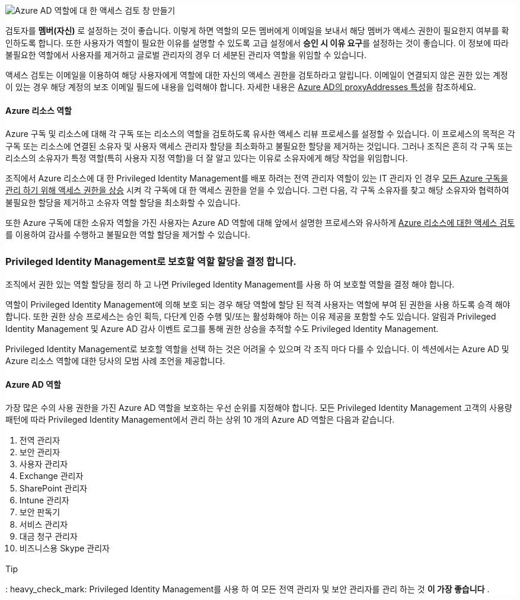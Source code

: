 ![Azure AD 역할에 대 한 액세스 검토 창 만들기](./media/pim-deployment-plan/create-access-review.png)

검토자를 **멤버(자신)** 로 설정하는 것이 좋습니다. 이렇게 하면 역할의 모든 멤버에게 이메일을 보내서 해당 멤버가 액세스 권한이 필요한지 여부를 확인하도록 합니다. 또한 사용자가 역할이 필요한 이유를 설명할 수 있도록 고급 설정에서 **승인 시 이유 요구**를 설정하는 것이 좋습니다. 이 정보에 따라 불필요한 역할에서 사용자를 제거하고 글로벌 관리자의 경우 더 세분된 관리자 역할을 위임할 수 있습니다.

액세스 검토는 이메일을 이용하여 해당 사용자에게 역할에 대한 자신의 액세스 권한을 검토하라고 알립니다. 이메일이 연결되지 않은 권한 있는 계정이 있는 경우 해당 계정의 보조 이메일 필드에 내용을 입력해야 합니다. 자세한 내용은 [Azure AD의 proxyAddresses 특성](https://support.microsoft.com/help/3190357/how-the-proxyaddresses-attribute-is-populated-in-azure-ad)을 참조하세요.

#### <a name="azure-resource-roles"></a>Azure 리소스 역할

Azure 구독 및 리소스에 대해 각 구독 또는 리소스의 역할을 검토하도록 유사한 액세스 리뷰 프로세스를 설정할 수 있습니다. 이 프로세스의 목적은 각 구독 또는 리소스에 연결된 소유자 및 사용자 액세스 관리자 할당을 최소화하고 불필요한 할당을 제거하는 것입니다. 그러나 조직은 흔히 각 구독 또는 리소스의 소유자가 특정 역할(특히 사용자 지정 역할)을 더 잘 알고 있다는 이유로 소유자에게 해당 작업을 위임합니다.

조직에서 Azure 리소스에 대 한 Privileged Identity Management를 배포 하려는 전역 관리자 역할이 있는 IT 관리자 인 경우 [모든 Azure 구독을 관리 하기 위해 액세스 권한을 상승](../../role-based-access-control/elevate-access-global-admin.md?toc=%2fazure%2factive-directory%2fprivileged-identity-management%2ftoc.json) 시켜 각 구독에 대 한 액세스 권한을 얻을 수 있습니다. 그런 다음, 각 구독 소유자를 찾고 해당 소유자와 협력하여 불필요한 할당을 제거하고 소유자 역할 할당을 최소화할 수 있습니다.

또한 Azure 구독에 대한 소유자 역할을 가진 사용자는 Azure AD 역할에 대해 앞에서 설명한 프로세스와 유사하게 [Azure 리소스에 대한 액세스 검토](pim-resource-roles-start-access-review.md)를 이용하여 감사를 수행하고 불필요한 역할 할당을 제거할 수 있습니다.

### <a name="decide-which-role-assignments-should-be-protected-by-privileged-identity-management"></a>Privileged Identity Management로 보호할 역할 할당을 결정 합니다.

조직에서 권한 있는 역할 할당을 정리 하 고 나면 Privileged Identity Management를 사용 하 여 보호할 역할을 결정 해야 합니다.

역할이 Privileged Identity Management에 의해 보호 되는 경우 해당 역할에 할당 된 적격 사용자는 역할에 부여 된 권한을 사용 하도록 승격 해야 합니다. 또한 권한 상승 프로세스는 승인 획득, 다단계 인증 수행 및/또는 활성화해야 하는 이유 제공을 포함할 수도 있습니다. 알림과 Privileged Identity Management 및 Azure AD 감사 이벤트 로그를 통해 권한 상승을 추적할 수도 Privileged Identity Management.

Privileged Identity Management로 보호할 역할을 선택 하는 것은 어려울 수 있으며 각 조직 마다 다를 수 있습니다. 이 섹션에서는 Azure AD 및 Azure 리소스 역할에 대한 당사의 모범 사례 조언을 제공합니다.

#### <a name="azure-ad-roles"></a>Azure AD 역할

가장 많은 수의 사용 권한을 가진 Azure AD 역할을 보호하는 우선 순위를 지정해야 합니다. 모든 Privileged Identity Management 고객의 사용량 패턴에 따라 Privileged Identity Management에서 관리 하는 상위 10 개의 Azure AD 역할은 다음과 같습니다.

1. 전역 관리자
1. 보안 관리자
1. 사용자 관리자
1. Exchange 관리자
1. SharePoint 관리자
1. Intune 관리자
1. 보안 판독기
1. 서비스 관리자
1. 대금 청구 관리자
1. 비즈니스용 Skype 관리자

> [!TIP]
> : heavy_check_mark: Privileged Identity Management를 사용 하 여 모든 전역 관리자 및 보안 관리자를 관리 하는 것 **이 가장 좋습니다** .
